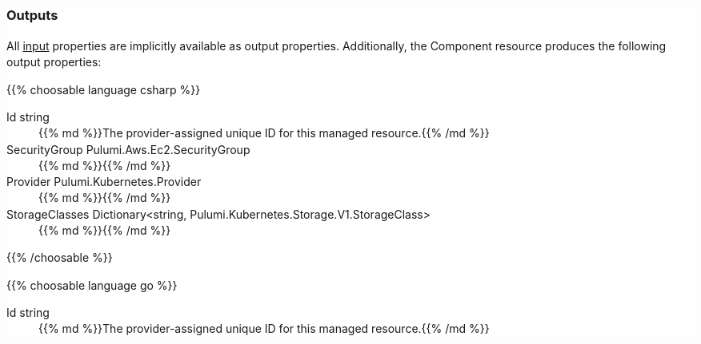 

### Outputs

All [input](#inputs) properties are implicitly available as output properties. Additionally, the Component resource produces the following output properties:



{{% choosable language csharp %}}
<dl class="resources-properties"><dt class="property-"
            title="">
        <span id="id_csharp">
<a data-swiftype-name="resource-property" data-swiftype-type="text" href="#id_csharp" style="color: inherit; text-decoration: inherit;">Id</a>
</span>
        <span class="property-indicator"></span>
        <span class="property-type">string</span>
    </dt>
    <dd>{{% md %}}The provider-assigned unique ID for this managed resource.{{% /md %}}</dd><dt class="property-"
            title="">
        <span id="securitygroup_csharp">
<a data-swiftype-name="resource-property" data-swiftype-type="text" href="#securitygroup_csharp" style="color: inherit; text-decoration: inherit;">Security<wbr>Group</a>
</span>
        <span class="property-indicator"></span>
        <span class="property-type">Pulumi.<wbr>Aws.<wbr>Ec2.<wbr>Security<wbr>Group</span>
    </dt>
    <dd>{{% md %}}{{% /md %}}</dd><dt class="property-"
            title="">
        <span id="provider_csharp">
<a data-swiftype-name="resource-property" data-swiftype-type="text" href="#provider_csharp" style="color: inherit; text-decoration: inherit;">Provider</a>
</span>
        <span class="property-indicator"></span>
        <span class="property-type">Pulumi.<wbr>Kubernetes.<wbr>Provider</span>
    </dt>
    <dd>{{% md %}}{{% /md %}}</dd><dt class="property-"
            title="">
        <span id="storageclasses_csharp">
<a data-swiftype-name="resource-property" data-swiftype-type="text" href="#storageclasses_csharp" style="color: inherit; text-decoration: inherit;">Storage<wbr>Classes</a>
</span>
        <span class="property-indicator"></span>
        <span class="property-type">Dictionary&lt;string, Pulumi.<wbr>Kubernetes.<wbr>Storage.<wbr>V1.<wbr>Storage<wbr>Class&gt;</span>
    </dt>
    <dd>{{% md %}}{{% /md %}}</dd></dl>
{{% /choosable %}}

{{% choosable language go %}}
<dl class="resources-properties"><dt class="property-"
            title="">
        <span id="id_go">
<a data-swiftype-name="resource-property" data-swiftype-type="text" href="#id_go" style="color: inherit; text-decoration: inherit;">Id</a>
</span>
        <span class="property-indicator"></span>
        <span class="property-type">string</span>
    </dt>
    <dd>{{% md %}}The provider-assigned unique ID for this managed resource.{{% /md %}}</dd><dt class="property-"
            title="">
        <span id="securitygroup_go">